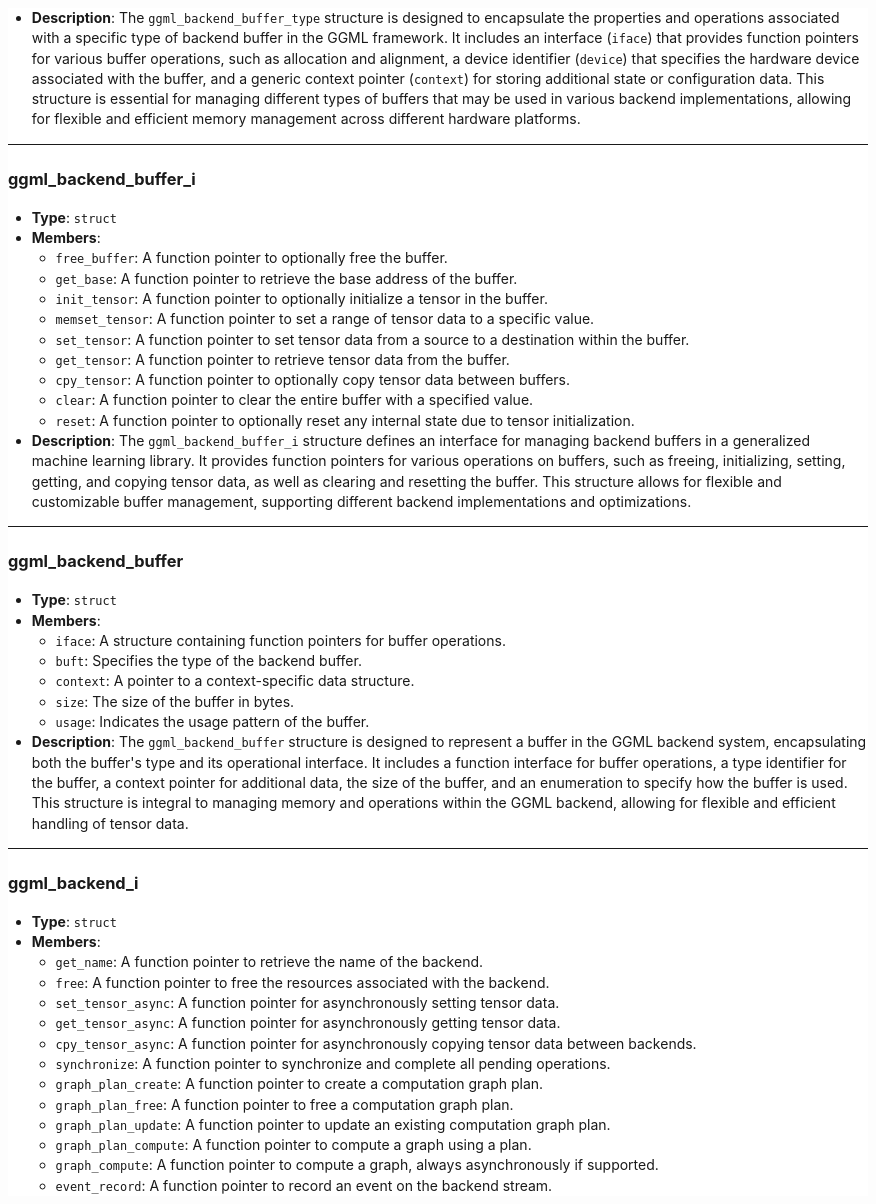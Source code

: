 - **Description**: The `ggml_backend_buffer_type` structure is designed to encapsulate the properties and operations associated with a specific type of backend buffer in the GGML framework. It includes an interface (`iface`) that provides function pointers for various buffer operations, such as allocation and alignment, a device identifier (`device`) that specifies the hardware device associated with the buffer, and a generic context pointer (`context`) for storing additional state or configuration data. This structure is essential for managing different types of buffers that may be used in various backend implementations, allowing for flexible and efficient memory management across different hardware platforms.


---
### ggml\_backend\_buffer\_i
- **Type**: `struct`
- **Members**:
    - `free_buffer`: A function pointer to optionally free the buffer.
    - `get_base`: A function pointer to retrieve the base address of the buffer.
    - `init_tensor`: A function pointer to optionally initialize a tensor in the buffer.
    - `memset_tensor`: A function pointer to set a range of tensor data to a specific value.
    - `set_tensor`: A function pointer to set tensor data from a source to a destination within the buffer.
    - `get_tensor`: A function pointer to retrieve tensor data from the buffer.
    - `cpy_tensor`: A function pointer to optionally copy tensor data between buffers.
    - `clear`: A function pointer to clear the entire buffer with a specified value.
    - `reset`: A function pointer to optionally reset any internal state due to tensor initialization.
- **Description**: The `ggml_backend_buffer_i` structure defines an interface for managing backend buffers in a generalized machine learning library. It provides function pointers for various operations on buffers, such as freeing, initializing, setting, getting, and copying tensor data, as well as clearing and resetting the buffer. This structure allows for flexible and customizable buffer management, supporting different backend implementations and optimizations.


---
### ggml\_backend\_buffer
- **Type**: `struct`
- **Members**:
    - `iface`: A structure containing function pointers for buffer operations.
    - `buft`: Specifies the type of the backend buffer.
    - `context`: A pointer to a context-specific data structure.
    - `size`: The size of the buffer in bytes.
    - `usage`: Indicates the usage pattern of the buffer.
- **Description**: The `ggml_backend_buffer` structure is designed to represent a buffer in the GGML backend system, encapsulating both the buffer's type and its operational interface. It includes a function interface for buffer operations, a type identifier for the buffer, a context pointer for additional data, the size of the buffer, and an enumeration to specify how the buffer is used. This structure is integral to managing memory and operations within the GGML backend, allowing for flexible and efficient handling of tensor data.


---
### ggml\_backend\_i
- **Type**: `struct`
- **Members**:
    - `get_name`: A function pointer to retrieve the name of the backend.
    - `free`: A function pointer to free the resources associated with the backend.
    - `set_tensor_async`: A function pointer for asynchronously setting tensor data.
    - `get_tensor_async`: A function pointer for asynchronously getting tensor data.
    - `cpy_tensor_async`: A function pointer for asynchronously copying tensor data between backends.
    - `synchronize`: A function pointer to synchronize and complete all pending operations.
    - `graph_plan_create`: A function pointer to create a computation graph plan.
    - `graph_plan_free`: A function pointer to free a computation graph plan.
    - `graph_plan_update`: A function pointer to update an existing computation graph plan.
    - `graph_plan_compute`: A function pointer to compute a graph using a plan.
    - `graph_compute`: A function pointer to compute a graph, always asynchronously if supported.
    - `event_record`: A function pointer to record an event on the backend stream.